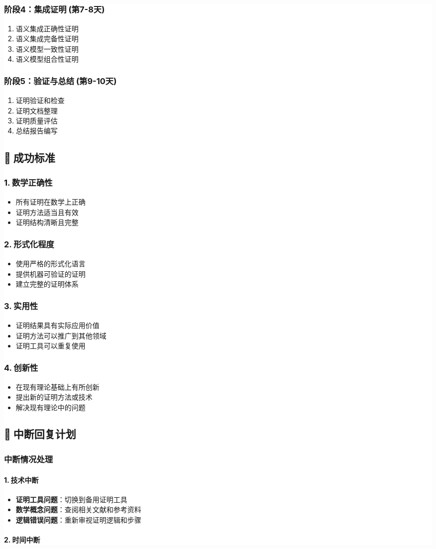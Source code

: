 ### 阶段4：集成证明 (第7-8天)

1. 语义集成正确性证明
2. 语义集成完备性证明
3. 语义模型一致性证明
4. 语义模型组合性证明

### 阶段5：验证与总结 (第9-10天)

1. 证明验证和检查
2. 证明文档整理
3. 证明质量评估
4. 总结报告编写

## 🎯 成功标准

### 1. 数学正确性

- 所有证明在数学上正确
- 证明方法适当且有效
- 证明结构清晰且完整

### 2. 形式化程度

- 使用严格的形式化语言
- 提供机器可验证的证明
- 建立完整的证明体系

### 3. 实用性

- 证明结果具有实际应用价值
- 证明方法可以推广到其他领域
- 证明工具可以重复使用

### 4. 创新性

- 在现有理论基础上有所创新
- 提出新的证明方法或技术
- 解决现有理论中的问题

## 📝 中断回复计划

### 中断情况处理

#### 1. 技术中断

- **证明工具问题**：切换到备用证明工具
- **数学概念问题**：查阅相关文献和参考资料
- **逻辑错误问题**：重新审视证明逻辑和步骤

#### 2. 时间中断
